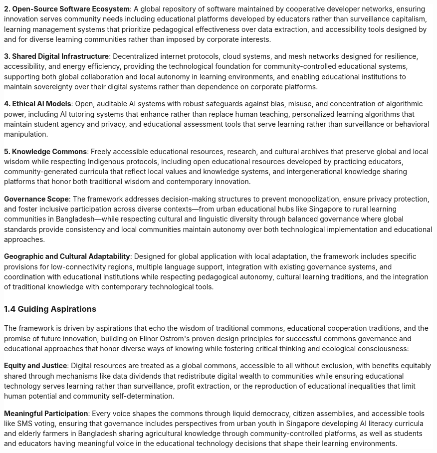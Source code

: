 **2. Open-Source Software Ecosystem**: A global repository of software maintained by cooperative developer networks, ensuring innovation serves community needs including educational platforms developed by educators rather than surveillance capitalism, learning management systems that prioritize pedagogical effectiveness over data extraction, and accessibility tools designed by and for diverse learning communities rather than imposed by corporate interests.

**3. Shared Digital Infrastructure**: Decentralized internet protocols, cloud systems, and mesh networks designed for resilience, accessibility, and energy efficiency, providing the technological foundation for community-controlled educational systems, supporting both global collaboration and local autonomy in learning environments, and enabling educational institutions to maintain sovereignty over their digital systems rather than dependence on corporate platforms.

**4. Ethical AI Models**: Open, auditable AI systems with robust safeguards against bias, misuse, and concentration of algorithmic power, including AI tutoring systems that enhance rather than replace human teaching, personalized learning algorithms that maintain student agency and privacy, and educational assessment tools that serve learning rather than surveillance or behavioral manipulation.

**5. Knowledge Commons**: Freely accessible educational resources, research, and cultural archives that preserve global and local wisdom while respecting Indigenous protocols, including open educational resources developed by practicing educators, community-generated curricula that reflect local values and knowledge systems, and intergenerational knowledge sharing platforms that honor both traditional wisdom and contemporary innovation.

**Governance Scope**: The framework addresses decision-making structures to prevent monopolization, ensure privacy protection, and foster inclusive participation across diverse contexts—from urban educational hubs like Singapore to rural learning communities in Bangladesh—while respecting cultural and linguistic diversity through balanced governance where global standards provide consistency and local communities maintain autonomy over both technological implementation and educational approaches.

**Geographic and Cultural Adaptability**: Designed for global application with local adaptation, the framework includes specific provisions for low-connectivity regions, multiple language support, integration with existing governance systems, and coordination with educational institutions while respecting pedagogical autonomy, cultural learning traditions, and the integration of traditional knowledge with contemporary technological tools.

### <a id="14-guiding-aspirations"></a>1.4 Guiding Aspirations

The framework is driven by aspirations that echo the wisdom of traditional commons, educational cooperation traditions, and the promise of future innovation, building on Elinor Ostrom's proven design principles for successful commons governance and educational approaches that honor diverse ways of knowing while fostering critical thinking and ecological consciousness:

**Equity and Justice**: Digital resources are treated as a global commons, accessible to all without exclusion, with benefits equitably shared through mechanisms like data dividends that redistribute digital wealth to communities while ensuring educational technology serves learning rather than surveillance, profit extraction, or the reproduction of educational inequalities that limit human potential and community self-determination.

**Meaningful Participation**: Every voice shapes the commons through liquid democracy, citizen assemblies, and accessible tools like SMS voting, ensuring that governance includes perspectives from urban youth in Singapore developing AI literacy curricula and elderly farmers in Bangladesh sharing agricultural knowledge through community-controlled platforms, as well as students and educators having meaningful voice in the educational technology decisions that shape their learning environments.
